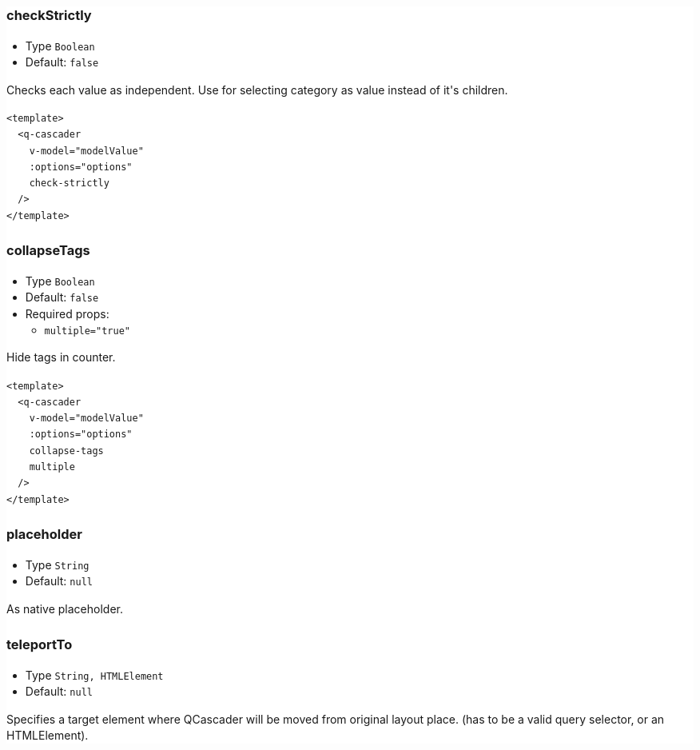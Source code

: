 ### checkStrictly

- Type `Boolean`
- Default: `false`

Checks each value as independent. Use for selecting category as value instead of it's children.

```vue {4}
<template>
  <q-cascader
    v-model="modelValue"
    :options="options"
    check-strictly
  />
</template>
```

<iframe height="250" style="width: 100%;" scrolling="no" frameborder="no" src="/QCascader/checkStrictly.html"></iframe>

### collapseTags

- Type `Boolean`
- Default: `false`
- Required props:
  - `multiple="true"`

Hide tags in counter.

```vue {4,5}
<template>
  <q-cascader
    v-model="modelValue"
    :options="options"
    collapse-tags
    multiple
  />
</template>
```

<iframe height="250" style="width: 100%;" scrolling="no" frameborder="no" src="/QCascader/collapseTags.html"></iframe>

### placeholder

- Type `String`
- Default: `null`

As native placeholder.

### teleportTo

- Type `String, HTMLElement`
- Default: `null`

Specifies a target element where QCascader will be moved from original layout place. (has to be a valid query selector, or an HTMLElement).
